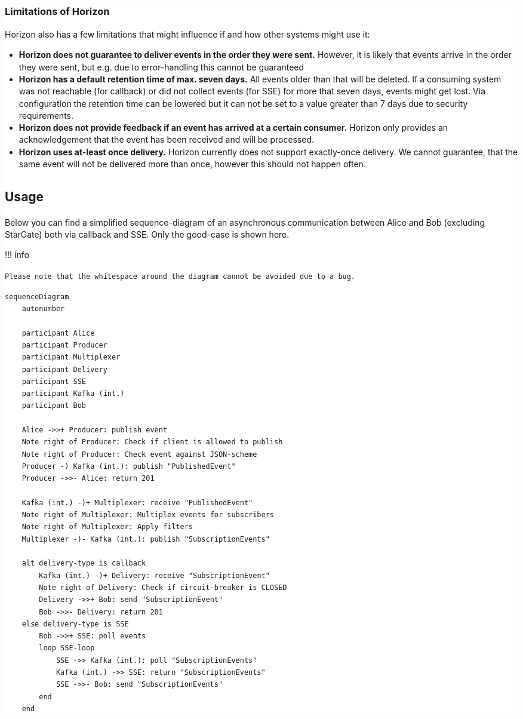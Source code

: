 ### Limitations of Horizon
Horizon also has a few limitations that might influence if and how other systems might use it:

- **Horizon does not guarantee to deliver events in the order they were sent.** However, it is likely that events arrive in the order they were sent, but e.g. due to error-handling this cannot be guaranteed
- **Horizon has a default retention time of max. seven days.** All events older than that will be deleted. If a consuming system was not reachable (for callback) or did not collect events (for SSE) for more that seven days, events might get lost. Via configuration the retention time can be lowered but it can not be set to a value greater than 7 days due to security requirements.
- **Horizon does not provide feedback if an event has arrived at a certain consumer.** Horizon only provides an acknowledgement that the event has been received and will be processed.
- **Horizon uses at-least once delivery.** Horizon currently does not support exactly-once delivery. We cannot guarantee, that the same event will not be delivered more than once, however this should not happen often.

## Usage
Below you can find a simplified sequence-diagram of an asynchronous communication between Alice and Bob (excluding StarGate) both via callback and SSE. Only the good-case is shown here.

!!! info 

    Please note that the whitespace around the diagram cannot be avoided due to a bug.

```mermaid
sequenceDiagram
    autonumber

    participant Alice
    participant Producer
    participant Multiplexer
    participant Delivery
    participant SSE
    participant Kafka (int.)
    participant Bob

    Alice ->>+ Producer: publish event
    Note right of Producer: Check if client is allowed to publish
    Note right of Producer: Check event against JSON-scheme
    Producer -) Kafka (int.): publish "PublishedEvent"
    Producer ->>- Alice: return 201

    Kafka (int.) -)+ Multiplexer: receive "PublishedEvent"
    Note right of Multiplexer: Multiplex events for subscribers
    Note right of Multiplexer: Apply filters
    Multiplexer -)- Kafka (int.): publish "SubscriptionEvents"

    alt delivery-type is callback
        Kafka (int.) -)+ Delivery: receive "SubscriptionEvent"
        Note right of Delivery: Check if circuit-breaker is CLOSED
        Delivery ->>+ Bob: send "SubscriptionEvent"
        Bob ->>- Delivery: return 201
    else delivery-type is SSE
        Bob ->>+ SSE: poll events
        loop SSE-loop
            SSE ->> Kafka (int.): poll "SubscriptionEvents"
            Kafka (int.) ->> SSE: return "SubscriptionEvents"
            SSE ->>- Bob: send "SubscriptionEvents"
        end
    end

```
